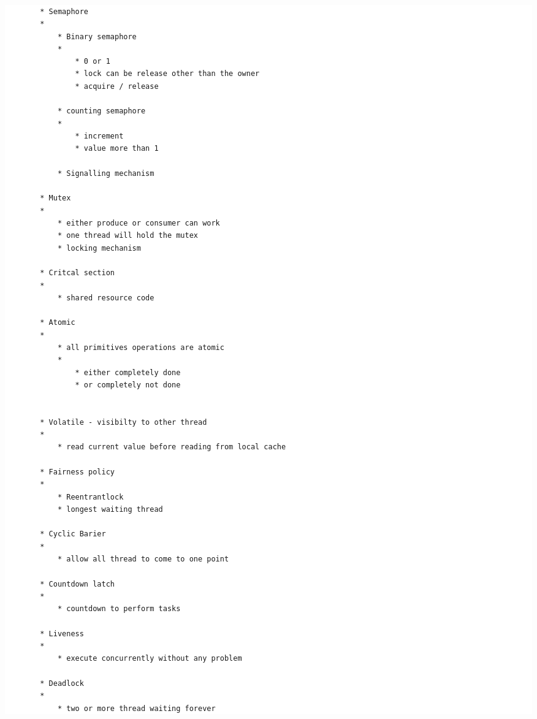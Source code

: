 			* Semaphore
			*
				* Binary semaphore
				*
					* 0 or 1
					* lock can be release other than the owner
					* acquire / release

				* counting semaphore
				*
					* increment
					* value more than 1

				* Signalling mechanism

			* Mutex
			*
				* either produce or consumer can work
				* one thread will hold the mutex
				* locking mechanism

			* Critcal section
			*
				* shared resource code

			* Atomic
			*
				* all primitives operations are atomic
				*
					* either completely done
					* or completely not done


			* Volatile - visibilty to other thread
			*
				* read current value before reading from local cache

			* Fairness policy
			*
				* Reentrantlock
				* longest waiting thread

			* Cyclic Barier
			*
				* allow all thread to come to one point

			* Countdown latch
			*
				* countdown to perform tasks

			* Liveness
			*
				* execute concurrently without any problem

			* Deadlock
			*
				* two or more thread waiting forever

